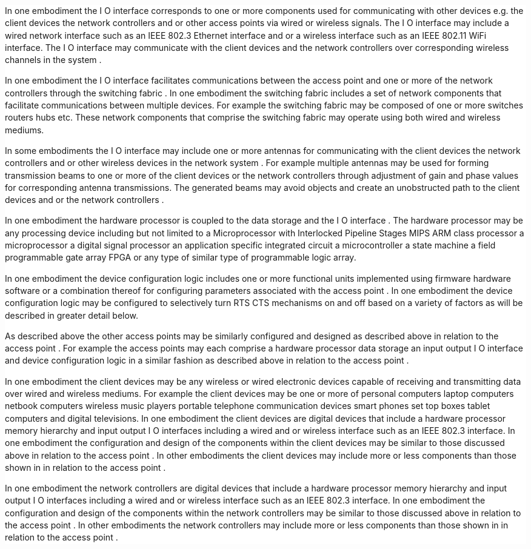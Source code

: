 In one embodiment the I O interface corresponds to one or more components used for communicating with other devices e.g. the client devices the network controllers and or other access points via wired or wireless signals. The I O interface may include a wired network interface such as an IEEE 802.3 Ethernet interface and or a wireless interface such as an IEEE 802.11 WiFi interface. The I O interface may communicate with the client devices and the network controllers over corresponding wireless channels in the system .

In one embodiment the I O interface facilitates communications between the access point and one or more of the network controllers through the switching fabric . In one embodiment the switching fabric includes a set of network components that facilitate communications between multiple devices. For example the switching fabric may be composed of one or more switches routers hubs etc. These network components that comprise the switching fabric may operate using both wired and wireless mediums.

In some embodiments the I O interface may include one or more antennas for communicating with the client devices the network controllers and or other wireless devices in the network system . For example multiple antennas may be used for forming transmission beams to one or more of the client devices or the network controllers through adjustment of gain and phase values for corresponding antenna transmissions. The generated beams may avoid objects and create an unobstructed path to the client devices and or the network controllers .

In one embodiment the hardware processor is coupled to the data storage and the I O interface . The hardware processor may be any processing device including but not limited to a Microprocessor with Interlocked Pipeline Stages MIPS ARM class processor a microprocessor a digital signal processor an application specific integrated circuit a microcontroller a state machine a field programmable gate array FPGA or any type of similar type of programmable logic array.

In one embodiment the device configuration logic includes one or more functional units implemented using firmware hardware software or a combination thereof for configuring parameters associated with the access point . In one embodiment the device configuration logic may be configured to selectively turn RTS CTS mechanisms on and off based on a variety of factors as will be described in greater detail below.

As described above the other access points may be similarly configured and designed as described above in relation to the access point . For example the access points may each comprise a hardware processor data storage an input output I O interface and device configuration logic in a similar fashion as described above in relation to the access point .

In one embodiment the client devices may be any wireless or wired electronic devices capable of receiving and transmitting data over wired and wireless mediums. For example the client devices may be one or more of personal computers laptop computers netbook computers wireless music players portable telephone communication devices smart phones set top boxes tablet computers and digital televisions. In one embodiment the client devices are digital devices that include a hardware processor memory hierarchy and input output I O interfaces including a wired and or wireless interface such as an IEEE 802.3 interface. In one embodiment the configuration and design of the components within the client devices may be similar to those discussed above in relation to the access point . In other embodiments the client devices may include more or less components than those shown in in relation to the access point .

In one embodiment the network controllers are digital devices that include a hardware processor memory hierarchy and input output I O interfaces including a wired and or wireless interface such as an IEEE 802.3 interface. In one embodiment the configuration and design of the components within the network controllers may be similar to those discussed above in relation to the access point . In other embodiments the network controllers may include more or less components than those shown in in relation to the access point .
